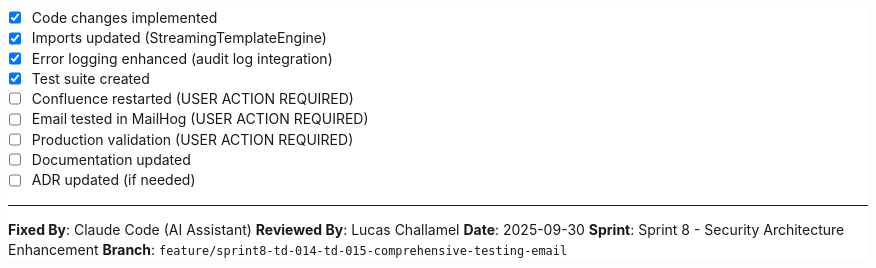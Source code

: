 - [x] Code changes implemented
- [x] Imports updated (StreamingTemplateEngine)
- [x] Error logging enhanced (audit log integration)
- [x] Test suite created
- [ ] Confluence restarted (USER ACTION REQUIRED)
- [ ] Email tested in MailHog (USER ACTION REQUIRED)
- [ ] Production validation (USER ACTION REQUIRED)
- [ ] Documentation updated
- [ ] ADR updated (if needed)

---

**Fixed By**: Claude Code (AI Assistant)
**Reviewed By**: Lucas Challamel
**Date**: 2025-09-30
**Sprint**: Sprint 8 - Security Architecture Enhancement
**Branch**: `feature/sprint8-td-014-td-015-comprehensive-testing-email`
